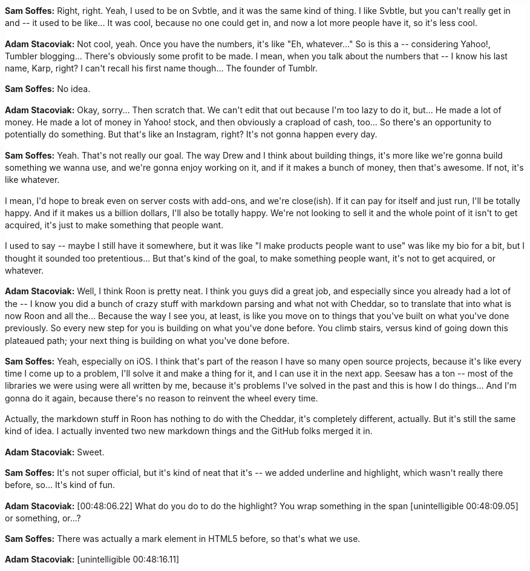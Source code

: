 **Sam Soffes:** Right, right. Yeah, I used to be on Svbtle, and it was the same kind of thing. I like Svbtle, but you can't really get in and -- it used to be like... It was cool, because no one could get in, and now a lot more people have it, so it's less cool.

**Adam Stacoviak:** Not cool, yeah. Once you have the numbers, it's like "Eh, whatever..." So is this a -- considering Yahoo!, Tumbler blogging... There's obviously some profit to be made. I mean, when you talk about the numbers that -- I know his last name, Karp, right? I can't recall his first name though... The founder of Tumblr.

**Sam Soffes:** No idea.

**Adam Stacoviak:** Okay, sorry... Then scratch that. We can't edit that out because I'm too lazy to do it, but... He made a lot of money. He made a lot of money in Yahoo! stock, and then obviously a crapload of cash, too... So there's an opportunity to potentially do something. But that's like an Instagram, right? It's not gonna happen every day.

**Sam Soffes:** Yeah. That's not really our goal. The way Drew and I think about building things, it's more like we're gonna build something we wanna use, and we're gonna enjoy working on it, and if it makes a bunch of money, then that's awesome. If not, it's like whatever.

I mean, I'd hope to break even on server costs with add-ons, and we're close(ish). If it can pay for itself and just run, I'll be totally happy. And if it makes us a billion dollars, I'll also be totally happy. We're not looking to sell it and the whole point of it isn't to get acquired, it's just to make something that people want.

I used to say -- maybe I still have it somewhere, but it was like "I make products people want to use" was like my bio for a bit, but I thought it sounded too pretentious... But that's kind of the goal, to make something people want, it's not to get acquired, or whatever.

**Adam Stacoviak:** Well, I think Roon is pretty neat. I think you guys did a great job, and especially since you already had a lot of the -- I know you did a bunch of crazy stuff with markdown parsing and what not with Cheddar, so to translate that into what is now Roon and all the... Because the way I see you, at least, is like you move on to things that you've built on what you've done previously. So every new step for you is building on what you've done before. You climb stairs, versus kind of going down this plateaued path; your next thing is building on what you've done before.

**Sam Soffes:** Yeah, especially on iOS. I think that's part of the reason I have so many open source projects, because it's like every time I come up to a problem, I'll solve it and make a thing for it, and I can use it in the next app. Seesaw has a ton -- most of the libraries we were using were all written by me, because it's problems I've solved in the past and this is how I do things... And I'm gonna do it again, because there's no reason to reinvent the wheel every time.

Actually, the markdown stuff in Roon has nothing to do with the Cheddar, it's completely different, actually. But it's still the same kind of idea. I actually invented two new markdown things and the GitHub folks merged it in.

**Adam Stacoviak:** Sweet.

**Sam Soffes:** It's not super official, but it's kind of neat that it's -- we added underline and highlight, which wasn't really there before, so... It's kind of fun.

**Adam Stacoviak:** \[00:48:06.22\] What do you do to do the highlight? You wrap something in the span \[unintelligible 00:48:09.05\] or something, or...?

**Sam Soffes:** There was actually a mark element in HTML5 before, so that's what we use.

**Adam Stacoviak:** \[unintelligible 00:48:16.11\]

